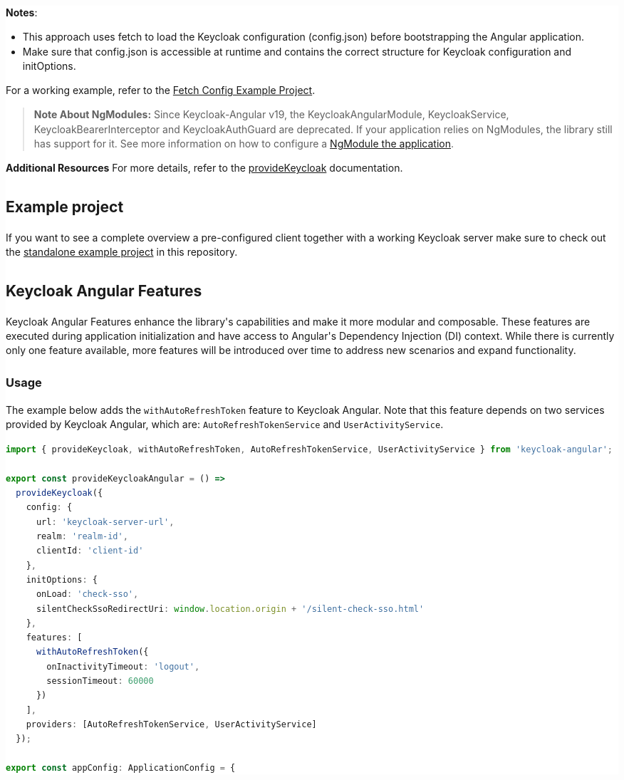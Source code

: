 
**Notes**:

- This approach uses fetch to load the Keycloak configuration (config.json) before bootstrapping the Angular application.
- Make sure that config.json is accessible at runtime and contains the correct structure for Keycloak configuration and initOptions.

For a working example, refer to the [Fetch Config Example Project](projects/examples/fetch_config/README.md).

> **Note About NgModules:**
> Since Keycloak-Angular v19, the KeycloakAngularModule, KeycloakService, KeycloakBearerInterceptor and KeycloakAuthGuard are deprecated.
> If your application relies on NgModules, the library still has support for it. See more information on how to configure a [NgModule the application](https://github.com/mauriciovigolo/keycloak-angular/docs/ngmodule.md).

**Additional Resources**
For more details, refer to the [provideKeycloak](https://github.com/mauriciovigolo/keycloak-angular/blob/main/docs/provide.md) documentation.

## Example project

If you want to see a complete overview a pre-configured client together with a working Keycloak server make sure to check out the [standalone example project](projects/examples/standalone/README.md) in this repository.

## Keycloak Angular Features

Keycloak Angular Features enhance the library's capabilities and make it more modular and composable. These features are executed during application initialization and have access to Angular's Dependency Injection (DI) context. While there is currently only one feature available, more features will be introduced over time to address new scenarios and expand functionality.

### Usage

The example below adds the `withAutoRefreshToken` feature to Keycloak Angular. Note that this feature depends on two services provided by Keycloak Angular, which are: `AutoRefreshTokenService` and `UserActivityService`.

```ts
import { provideKeycloak, withAutoRefreshToken, AutoRefreshTokenService, UserActivityService } from 'keycloak-angular';

export const provideKeycloakAngular = () =>
  provideKeycloak({
    config: {
      url: 'keycloak-server-url',
      realm: 'realm-id',
      clientId: 'client-id'
    },
    initOptions: {
      onLoad: 'check-sso',
      silentCheckSsoRedirectUri: window.location.origin + '/silent-check-sso.html'
    },
    features: [
      withAutoRefreshToken({
        onInactivityTimeout: 'logout',
        sessionTimeout: 60000
      })
    ],
    providers: [AutoRefreshTokenService, UserActivityService]
  });

export const appConfig: ApplicationConfig = {
```

[license-mit-badge]: https://img.shields.io/badge/License-MIT-yellow
[license-mit]: https://opensource.org/licenses/MIT
[build-badge]: https://img.shields.io/github/actions/workflow/status/mauriciovigolo/keycloak-angular/main.yml?branch=main&label=CI&logo=github
[build]: https://github.com/mauriciovigolo/keycloak-angular/actions/workflows/main.yml?query=branch%3Amain
[vulnerabilities-badge]: https://snyk.io/test/github/mauriciovigolo/keycloak-angular/badge.svg
[vulnerabilities]: https://snyk.io/test/github/mauriciovigolo/keycloak-angular
[npm-version-badge]: https://img.shields.io/npm/v/keycloak-angular?logo=npm&logoColor=fff
[npm-badge]: https://img.shields.io/npm/dm/keycloak-angular?logo=npm&logoColor=fff
[npm]: https://www.npmjs.com/package/keycloak-angular
[contributors-badge]: https://img.shields.io/badge/all_contributors-5-orange